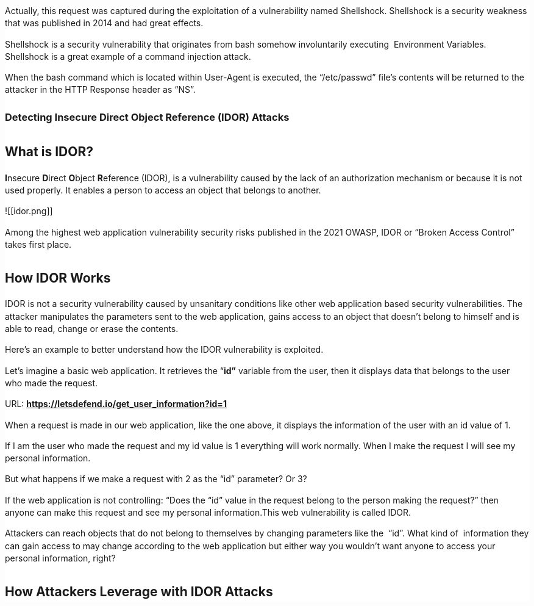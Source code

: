 Actually, this request was captured during the exploitation of a vulnerability named Shellshock. Shellshock is a security weakness that was published in 2014 and had great effects. 

Shellshock is a security vulnerability that originates from bash somehow involuntarily executing  Environment Variables. Shellshock is a great example of a command injection attack. 

When the bash command which is located within User-Agent is executed, the “/etc/passwd” file’s contents will be returned to the attacker in the HTTP Response header as “NS”.

### Detecting Insecure Direct Object Reference (IDOR) Attacks

## **What is IDOR?**

**I**nsecure **D**irect **O**bject **R**eference (IDOR), is a vulnerability caused by the lack of an authorization mechanism or because it is not used properly. It enables a person to access an object that belongs to another.

![[idor.png]]

Among the highest web application vulnerability security risks published in the 2021 OWASP, IDOR or “Broken Access Control” takes first place. 


## **How IDOR Works**

IDOR is not a security vulnerability caused by unsanitary conditions like other web application based security vulnerabilities. The attacker manipulates the parameters sent to the web application, gains access to an object that doesn’t belong to himself and is able to read, change or erase the contents. 

Here’s an example to better understand how the IDOR vulnerability is exploited.

Let’s imagine a basic web application. It retrieves the “**id”** variable from the user, then it displays data that belongs to the user who made the request. 

URL: **https://letsdefend.io/get_user_information?id=1**

When a request is made in our web application, like the one above, it displays the information of the user with an id value of 1.

If I am the user who made the request and my id value is 1 everything will work normally. When I make the request I will see my personal information.

But what happens if we make a request with 2 as the “id” parameter? Or 3?

If the web application is not controlling: “Does the “id” value in the request belong to the person making the request?” then anyone can make this request and see my personal information.This web vulnerability is called IDOR.

Attackers can reach objects that do not belong to themselves by changing parameters like the  “id”. What kind of  information they can gain access to may change according to the web application but either way you wouldn’t want anyone to access your personal information, right?

  

## **How Attackers Leverage with IDOR Attacks**
